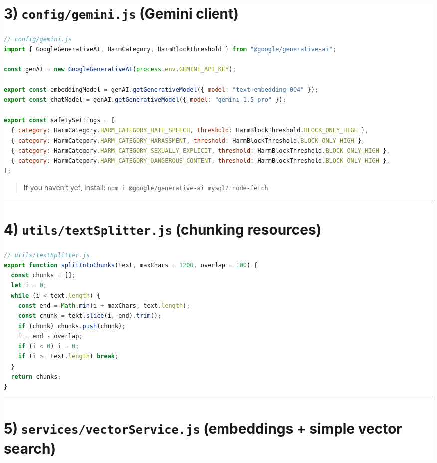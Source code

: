 
# 3) `config/gemini.js` (Gemini client)

```js
// config/gemini.js
import { GoogleGenerativeAI, HarmCategory, HarmBlockThreshold } from "@google/generative-ai";

const genAI = new GoogleGenerativeAI(process.env.GEMINI_API_KEY);

export const embeddingModel = genAI.getGenerativeModel({ model: "text-embedding-004" });
export const chatModel = genAI.getGenerativeModel({ model: "gemini-1.5-pro" });

export const safetySettings = [
  { category: HarmCategory.HARM_CATEGORY_HATE_SPEECH, threshold: HarmBlockThreshold.BLOCK_ONLY_HIGH },
  { category: HarmCategory.HARM_CATEGORY_HARASSMENT, threshold: HarmBlockThreshold.BLOCK_ONLY_HIGH },
  { category: HarmCategory.HARM_CATEGORY_SEXUALLY_EXPLICIT, threshold: HarmBlockThreshold.BLOCK_ONLY_HIGH },
  { category: HarmCategory.HARM_CATEGORY_DANGEROUS_CONTENT, threshold: HarmBlockThreshold.BLOCK_ONLY_HIGH },
];
```

> If you haven’t yet, install:
> `npm i @google/generative-ai mysql2 node-fetch`

---

# 4) `utils/textSplitter.js` (chunking resources)

```js
// utils/textSplitter.js
export function splitIntoChunks(text, maxChars = 1200, overlap = 100) {
  const chunks = [];
  let i = 0;
  while (i < text.length) {
    const end = Math.min(i + maxChars, text.length);
    const chunk = text.slice(i, end).trim();
    if (chunk) chunks.push(chunk);
    i = end - overlap;
    if (i < 0) i = 0;
    if (i >= text.length) break;
  }
  return chunks;
}
```

---

# 5) `services/vectorService.js` (embeddings + simple vector search)
